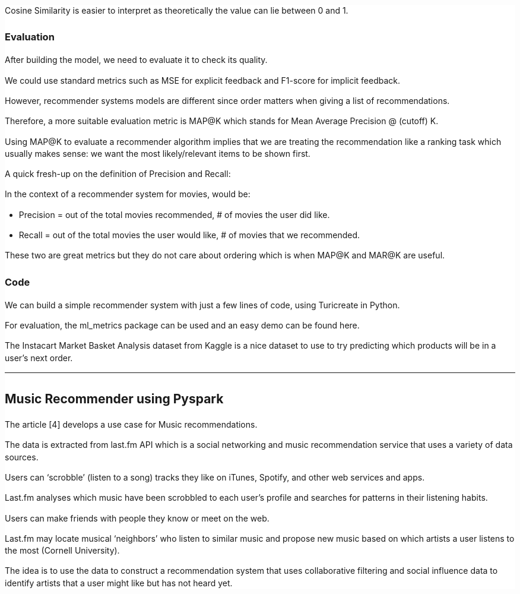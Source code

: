 Cosine Similarity is easier to interpret as theoretically the value can lie between 0 and 1. 

### Evaluation

After building the model, we need to evaluate it to check its quality. 

We could use standard metrics such as MSE for explicit feedback and F1-score for implicit feedback.

However, recommender systems models are different since order matters when giving a list of recommendations.

Therefore, a more suitable evaluation metric is MAP@K which stands for Mean Average Precision @ (cutoff) K.

Using MAP@K to evaluate a recommender algorithm implies that we are treating the recommendation like a ranking task which usually makes sense: we want the most likely/relevant items to be shown first.

A quick fresh-up on the definition of Precision and Recall:

In the context of a recommender system for movies, would be:

- Precision = out of the total movies recommended, # of movies the user did like.

- Recall = out of the total movies the user would like, # of movies that we recommended.

These two are great metrics but they do not care about ordering which is when MAP@K and MAR@K are useful.

### Code

We can build a simple recommender system with just a few lines of code, using Turicreate in Python. 

For evaluation, the ml_metrics package can be used and an easy demo can be found here.

The Instacart Market Basket Analysis dataset from Kaggle is a nice dataset to use to try predicting which products will be in a user’s next order.

----------


## Music Recommender using Pyspark

The article [4] develops a use case for Music recommendations. 

The data is extracted from last.fm API which is a social networking and music recommendation service that uses a variety of data sources. 

Users can ‘scrobble’ (listen to a song) tracks they like on iTunes, Spotify, and other web services and apps. 

Last.fm analyses which music have been scrobbled to each user’s profile and searches for patterns in their listening habits. 

Users can make friends with people they know or meet on the web. 

Last.fm may locate musical ‘neighbors’ who listen to similar music and propose new music based on which artists a user listens to the most (Cornell University).

The idea is to use the data to construct a recommendation system that uses collaborative filtering and social influence data to identify artists that a user might like but has not heard yet. 
